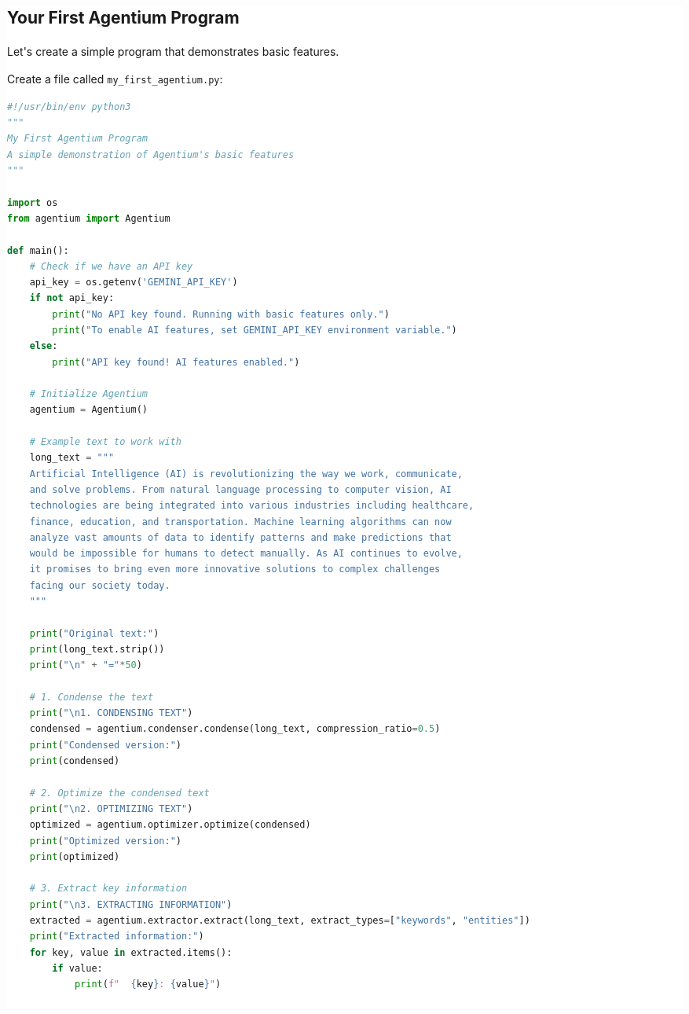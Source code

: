 ## Your First Agentium Program

Let's create a simple program that demonstrates basic features.

Create a file called `my_first_agentium.py`:

```python
#!/usr/bin/env python3
"""
My First Agentium Program
A simple demonstration of Agentium's basic features
"""

import os
from agentium import Agentium

def main():
    # Check if we have an API key
    api_key = os.getenv('GEMINI_API_KEY')
    if not api_key:
        print("No API key found. Running with basic features only.")
        print("To enable AI features, set GEMINI_API_KEY environment variable.")
    else:
        print("API key found! AI features enabled.")
    
    # Initialize Agentium
    agentium = Agentium()
    
    # Example text to work with
    long_text = """
    Artificial Intelligence (AI) is revolutionizing the way we work, communicate, 
    and solve problems. From natural language processing to computer vision, AI 
    technologies are being integrated into various industries including healthcare, 
    finance, education, and transportation. Machine learning algorithms can now 
    analyze vast amounts of data to identify patterns and make predictions that 
    would be impossible for humans to detect manually. As AI continues to evolve, 
    it promises to bring even more innovative solutions to complex challenges 
    facing our society today.
    """
    
    print("Original text:")
    print(long_text.strip())
    print("\n" + "="*50)
    
    # 1. Condense the text
    print("\n1. CONDENSING TEXT")
    condensed = agentium.condenser.condense(long_text, compression_ratio=0.5)
    print("Condensed version:")
    print(condensed)
    
    # 2. Optimize the condensed text
    print("\n2. OPTIMIZING TEXT")
    optimized = agentium.optimizer.optimize(condensed)
    print("Optimized version:")
    print(optimized)
    
    # 3. Extract key information
    print("\n3. EXTRACTING INFORMATION")
    extracted = agentium.extractor.extract(long_text, extract_types=["keywords", "entities"])
    print("Extracted information:")
    for key, value in extracted.items():
        if value:
            print(f"  {key}: {value}")
    
```
